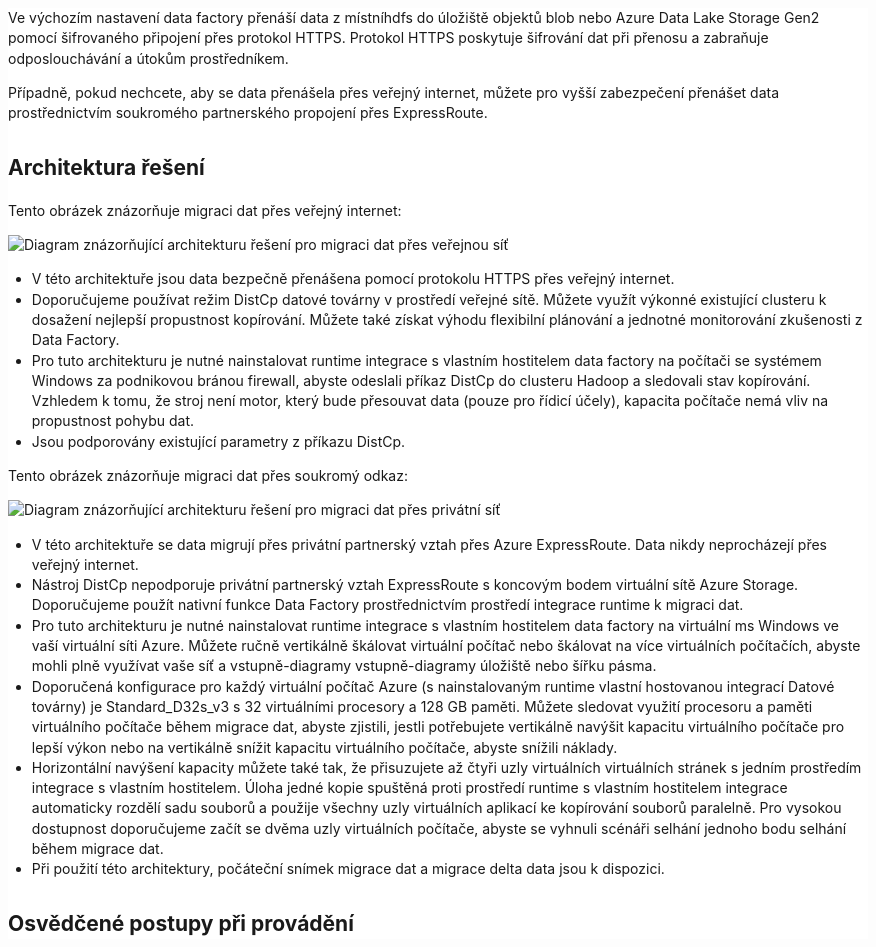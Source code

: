 Ve výchozím nastavení data factory přenáší data z místníhdfs do úložiště objektů blob nebo Azure Data Lake Storage Gen2 pomocí šifrovaného připojení přes protokol HTTPS. Protokol HTTPS poskytuje šifrování dat při přenosu a zabraňuje odposlouchávání a útokům prostředníkem. 

Případně, pokud nechcete, aby se data přenášela přes veřejný internet, můžete pro vyšší zabezpečení přenášet data prostřednictvím soukromého partnerského propojení přes ExpressRoute. 

## <a name="solution-architecture"></a>Architektura řešení

Tento obrázek znázorňuje migraci dat přes veřejný internet:

![Diagram znázorňující architekturu řešení pro migraci dat přes veřejnou síť](media/data-migration-guidance-hdfs-to-azure-storage/solution-architecture-public-network.png)

- V této architektuře jsou data bezpečně přenášena pomocí protokolu HTTPS přes veřejný internet. 
- Doporučujeme používat režim DistCp datové továrny v prostředí veřejné sítě. Můžete využít výkonné existující clusteru k dosažení nejlepší propustnost kopírování. Můžete také získat výhodu flexibilní plánování a jednotné monitorování zkušenosti z Data Factory.
- Pro tuto architekturu je nutné nainstalovat runtime integrace s vlastním hostitelem data factory na počítači se systémem Windows za podnikovou bránou firewall, abyste odeslali příkaz DistCp do clusteru Hadoop a sledovali stav kopírování. Vzhledem k tomu, že stroj není motor, který bude přesouvat data (pouze pro řídicí účely), kapacita počítače nemá vliv na propustnost pohybu dat.
- Jsou podporovány existující parametry z příkazu DistCp.

Tento obrázek znázorňuje migraci dat přes soukromý odkaz: 

![Diagram znázorňující architekturu řešení pro migraci dat přes privátní síť](media/data-migration-guidance-hdfs-to-azure-storage/solution-architecture-private-network.png)

- V této architektuře se data migrují přes privátní partnerský vztah přes Azure ExpressRoute. Data nikdy neprocházejí přes veřejný internet.
- Nástroj DistCp nepodporuje privátní partnerský vztah ExpressRoute s koncovým bodem virtuální sítě Azure Storage. Doporučujeme použít nativní funkce Data Factory prostřednictvím prostředí integrace runtime k migraci dat.
- Pro tuto architekturu je nutné nainstalovat runtime integrace s vlastním hostitelem data factory na virtuální ms Windows ve vaší virtuální síti Azure. Můžete ručně vertikálně škálovat virtuální počítač nebo škálovat na více virtuálních počítačích, abyste mohli plně využívat vaše síť a vstupně-diagramy vstupně-diagramy úložiště nebo šířku pásma.
- Doporučená konfigurace pro každý virtuální počítač Azure (s nainstalovaným runtime vlastní hostovanou integrací Datové továrny) je Standard_D32s_v3 s 32 virtuálními procesory a 128 GB paměti. Můžete sledovat využití procesoru a paměti virtuálního počítače během migrace dat, abyste zjistili, jestli potřebujete vertikálně navýšit kapacitu virtuálního počítače pro lepší výkon nebo na vertikálně snížit kapacitu virtuálního počítače, abyste snížili náklady.
- Horizontální navýšení kapacity můžete také tak, že přisuzujete až čtyři uzly virtuálních virtuálních stránek s jedním prostředím integrace s vlastním hostitelem. Úloha jedné kopie spuštěná proti prostředí runtime s vlastním hostitelem integrace automaticky rozdělí sadu souborů a použije všechny uzly virtuálních aplikací ke kopírování souborů paralelně. Pro vysokou dostupnost doporučujeme začít se dvěma uzly virtuálních počítače, abyste se vyhnuli scénáři selhání jednoho bodu selhání během migrace dat.
- Při použití této architektury, počáteční snímek migrace dat a migrace delta data jsou k dispozici.

## <a name="implementation-best-practices"></a>Osvědčené postupy při provádění
